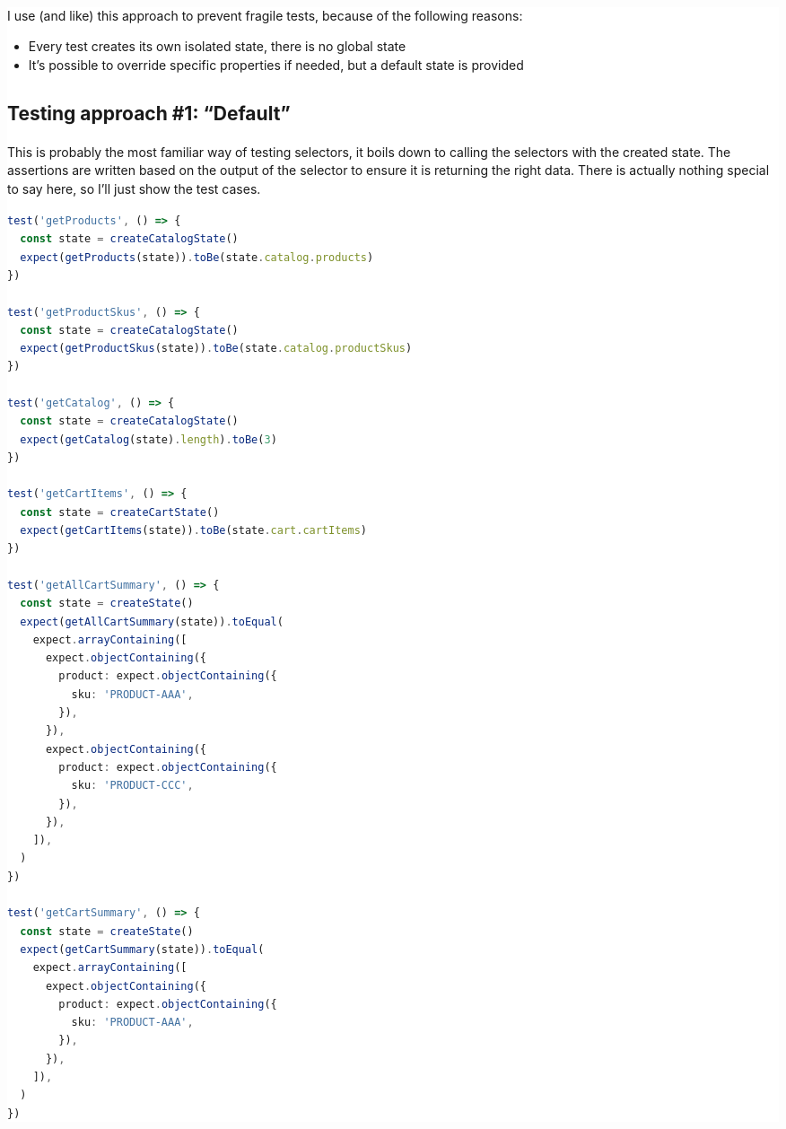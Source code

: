 I use (and like) this approach to prevent fragile tests, because of the following reasons:

- Every test creates its own isolated state, there is no global state
- It’s possible to override specific properties if needed, but a default state is provided

## Testing approach #1: “Default”

This is probably the most familiar way of testing selectors, it boils down to calling the selectors with the created state. The assertions are written based on the output of the selector to ensure it is returning the right data. There is actually nothing special to say here, so I’ll just show the test cases.

```ts
test('getProducts', () => {
  const state = createCatalogState()
  expect(getProducts(state)).toBe(state.catalog.products)
})

test('getProductSkus', () => {
  const state = createCatalogState()
  expect(getProductSkus(state)).toBe(state.catalog.productSkus)
})

test('getCatalog', () => {
  const state = createCatalogState()
  expect(getCatalog(state).length).toBe(3)
})

test('getCartItems', () => {
  const state = createCartState()
  expect(getCartItems(state)).toBe(state.cart.cartItems)
})

test('getAllCartSummary', () => {
  const state = createState()
  expect(getAllCartSummary(state)).toEqual(
    expect.arrayContaining([
      expect.objectContaining({
        product: expect.objectContaining({
          sku: 'PRODUCT-AAA',
        }),
      }),
      expect.objectContaining({
        product: expect.objectContaining({
          sku: 'PRODUCT-CCC',
        }),
      }),
    ]),
  )
})

test('getCartSummary', () => {
  const state = createState()
  expect(getCartSummary(state)).toEqual(
    expect.arrayContaining([
      expect.objectContaining({
        product: expect.objectContaining({
          sku: 'PRODUCT-AAA',
        }),
      }),
    ]),
  )
})
```
